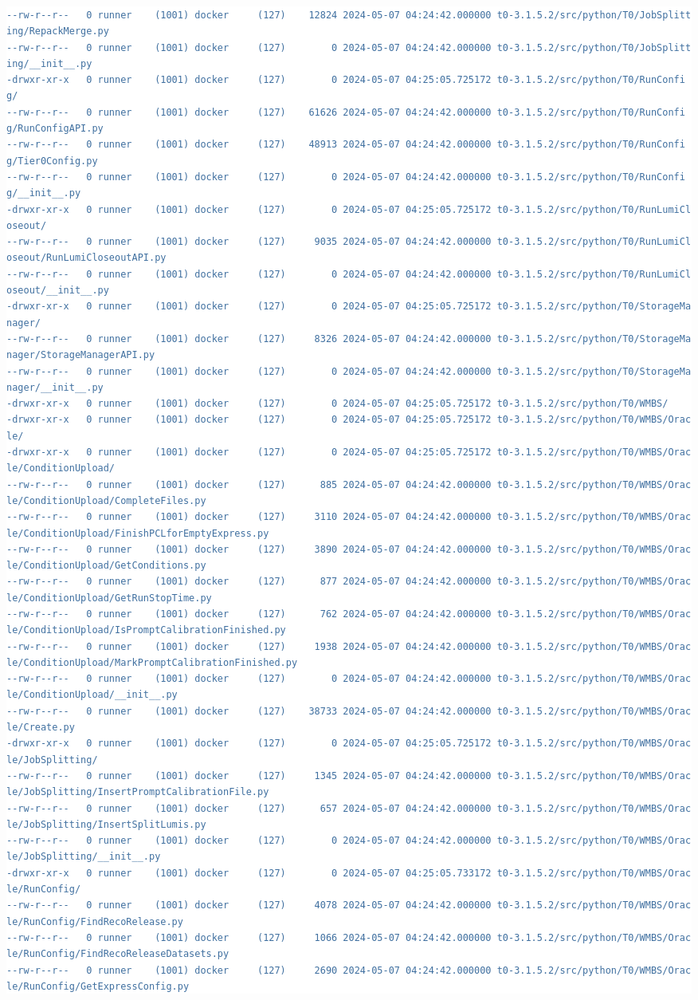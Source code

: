 ```diff
--rw-r--r--   0 runner    (1001) docker     (127)    12824 2024-05-07 04:24:42.000000 t0-3.1.5.2/src/python/T0/JobSplitting/RepackMerge.py
--rw-r--r--   0 runner    (1001) docker     (127)        0 2024-05-07 04:24:42.000000 t0-3.1.5.2/src/python/T0/JobSplitting/__init__.py
-drwxr-xr-x   0 runner    (1001) docker     (127)        0 2024-05-07 04:25:05.725172 t0-3.1.5.2/src/python/T0/RunConfig/
--rw-r--r--   0 runner    (1001) docker     (127)    61626 2024-05-07 04:24:42.000000 t0-3.1.5.2/src/python/T0/RunConfig/RunConfigAPI.py
--rw-r--r--   0 runner    (1001) docker     (127)    48913 2024-05-07 04:24:42.000000 t0-3.1.5.2/src/python/T0/RunConfig/Tier0Config.py
--rw-r--r--   0 runner    (1001) docker     (127)        0 2024-05-07 04:24:42.000000 t0-3.1.5.2/src/python/T0/RunConfig/__init__.py
-drwxr-xr-x   0 runner    (1001) docker     (127)        0 2024-05-07 04:25:05.725172 t0-3.1.5.2/src/python/T0/RunLumiCloseout/
--rw-r--r--   0 runner    (1001) docker     (127)     9035 2024-05-07 04:24:42.000000 t0-3.1.5.2/src/python/T0/RunLumiCloseout/RunLumiCloseoutAPI.py
--rw-r--r--   0 runner    (1001) docker     (127)        0 2024-05-07 04:24:42.000000 t0-3.1.5.2/src/python/T0/RunLumiCloseout/__init__.py
-drwxr-xr-x   0 runner    (1001) docker     (127)        0 2024-05-07 04:25:05.725172 t0-3.1.5.2/src/python/T0/StorageManager/
--rw-r--r--   0 runner    (1001) docker     (127)     8326 2024-05-07 04:24:42.000000 t0-3.1.5.2/src/python/T0/StorageManager/StorageManagerAPI.py
--rw-r--r--   0 runner    (1001) docker     (127)        0 2024-05-07 04:24:42.000000 t0-3.1.5.2/src/python/T0/StorageManager/__init__.py
-drwxr-xr-x   0 runner    (1001) docker     (127)        0 2024-05-07 04:25:05.725172 t0-3.1.5.2/src/python/T0/WMBS/
-drwxr-xr-x   0 runner    (1001) docker     (127)        0 2024-05-07 04:25:05.725172 t0-3.1.5.2/src/python/T0/WMBS/Oracle/
-drwxr-xr-x   0 runner    (1001) docker     (127)        0 2024-05-07 04:25:05.725172 t0-3.1.5.2/src/python/T0/WMBS/Oracle/ConditionUpload/
--rw-r--r--   0 runner    (1001) docker     (127)      885 2024-05-07 04:24:42.000000 t0-3.1.5.2/src/python/T0/WMBS/Oracle/ConditionUpload/CompleteFiles.py
--rw-r--r--   0 runner    (1001) docker     (127)     3110 2024-05-07 04:24:42.000000 t0-3.1.5.2/src/python/T0/WMBS/Oracle/ConditionUpload/FinishPCLforEmptyExpress.py
--rw-r--r--   0 runner    (1001) docker     (127)     3890 2024-05-07 04:24:42.000000 t0-3.1.5.2/src/python/T0/WMBS/Oracle/ConditionUpload/GetConditions.py
--rw-r--r--   0 runner    (1001) docker     (127)      877 2024-05-07 04:24:42.000000 t0-3.1.5.2/src/python/T0/WMBS/Oracle/ConditionUpload/GetRunStopTime.py
--rw-r--r--   0 runner    (1001) docker     (127)      762 2024-05-07 04:24:42.000000 t0-3.1.5.2/src/python/T0/WMBS/Oracle/ConditionUpload/IsPromptCalibrationFinished.py
--rw-r--r--   0 runner    (1001) docker     (127)     1938 2024-05-07 04:24:42.000000 t0-3.1.5.2/src/python/T0/WMBS/Oracle/ConditionUpload/MarkPromptCalibrationFinished.py
--rw-r--r--   0 runner    (1001) docker     (127)        0 2024-05-07 04:24:42.000000 t0-3.1.5.2/src/python/T0/WMBS/Oracle/ConditionUpload/__init__.py
--rw-r--r--   0 runner    (1001) docker     (127)    38733 2024-05-07 04:24:42.000000 t0-3.1.5.2/src/python/T0/WMBS/Oracle/Create.py
-drwxr-xr-x   0 runner    (1001) docker     (127)        0 2024-05-07 04:25:05.725172 t0-3.1.5.2/src/python/T0/WMBS/Oracle/JobSplitting/
--rw-r--r--   0 runner    (1001) docker     (127)     1345 2024-05-07 04:24:42.000000 t0-3.1.5.2/src/python/T0/WMBS/Oracle/JobSplitting/InsertPromptCalibrationFile.py
--rw-r--r--   0 runner    (1001) docker     (127)      657 2024-05-07 04:24:42.000000 t0-3.1.5.2/src/python/T0/WMBS/Oracle/JobSplitting/InsertSplitLumis.py
--rw-r--r--   0 runner    (1001) docker     (127)        0 2024-05-07 04:24:42.000000 t0-3.1.5.2/src/python/T0/WMBS/Oracle/JobSplitting/__init__.py
-drwxr-xr-x   0 runner    (1001) docker     (127)        0 2024-05-07 04:25:05.733172 t0-3.1.5.2/src/python/T0/WMBS/Oracle/RunConfig/
--rw-r--r--   0 runner    (1001) docker     (127)     4078 2024-05-07 04:24:42.000000 t0-3.1.5.2/src/python/T0/WMBS/Oracle/RunConfig/FindRecoRelease.py
--rw-r--r--   0 runner    (1001) docker     (127)     1066 2024-05-07 04:24:42.000000 t0-3.1.5.2/src/python/T0/WMBS/Oracle/RunConfig/FindRecoReleaseDatasets.py
--rw-r--r--   0 runner    (1001) docker     (127)     2690 2024-05-07 04:24:42.000000 t0-3.1.5.2/src/python/T0/WMBS/Oracle/RunConfig/GetExpressConfig.py
```